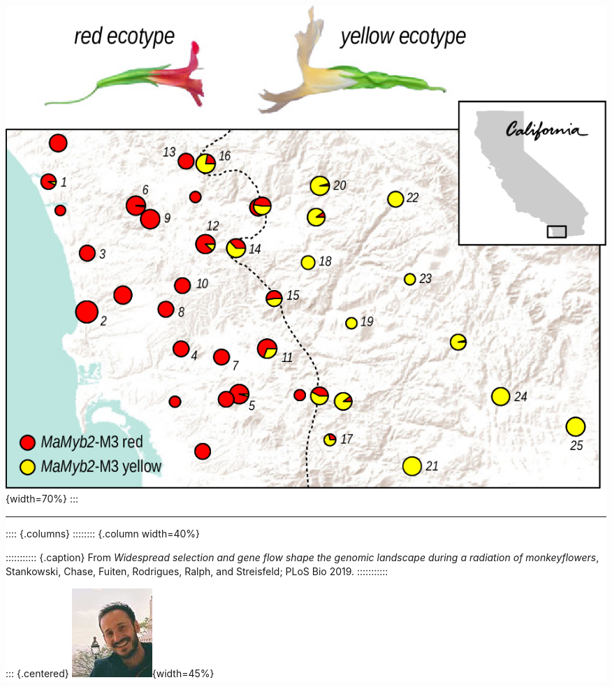 ![](figs/aurantiacus/stankowski-color-cline.png){width=70%}
:::


----------------------

:::: {.columns}
:::::::: {.column width=40%}

::::::::::: {.caption}
From *Widespread selection and gene flow shape the genomic landscape during a radiation of monkeyflowers*,
Stankowski, Chase, Fuiten, Rodrigues, Ralph, and Streisfeld;
PLoS Bio 2019.
:::::::::::

::: {.centered}
![sean stankowski](figs/sean_stan.jpeg){width=45%}